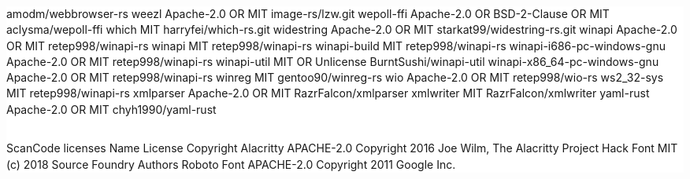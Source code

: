 amodm/webbrowser-rs
weezl
Apache-2.0 OR MIT
image-rs/lzw.git
wepoll-ffi
Apache-2.0 OR BSD-2-Clause OR MIT
aclysma/wepoll-ffi
which
MIT
harryfei/which-rs.git
widestring
Apache-2.0 OR MIT
starkat99/widestring-rs.git
winapi
Apache-2.0 OR MIT
retep998/winapi-rs
winapi
MIT
retep998/winapi-rs
winapi-build
MIT
retep998/winapi-rs
winapi-i686-pc-windows-gnu
Apache-2.0 OR MIT
retep998/winapi-rs
winapi-util
MIT OR Unlicense
BurntSushi/winapi-util
winapi-x86_64-pc-windows-gnu
Apache-2.0 OR MIT
retep998/winapi-rs
winreg
MIT
gentoo90/winreg-rs
wio
Apache-2.0 OR MIT
retep998/wio-rs
ws2_32-sys
MIT
retep998/winapi-rs
xmlparser
Apache-2.0 OR MIT
RazrFalcon/xmlparser
xmlwriter
MIT
RazrFalcon/xmlwriter
yaml-rust
Apache-2.0 OR MIT
chyh1990/yaml-rust
## 
[](https://docs.wrapd.dev/support-and-billing/licenses#scancode-licenses)
ScanCode licenses
Name
License
Copyright
Alacritty
APACHE-2.0
Copyright 2016 Joe Wilm, The Alacritty Project
Hack Font
MIT
(c) 2018 Source Foundry Authors
Roboto Font
APACHE-2.0
Copyright 2011 Google Inc.